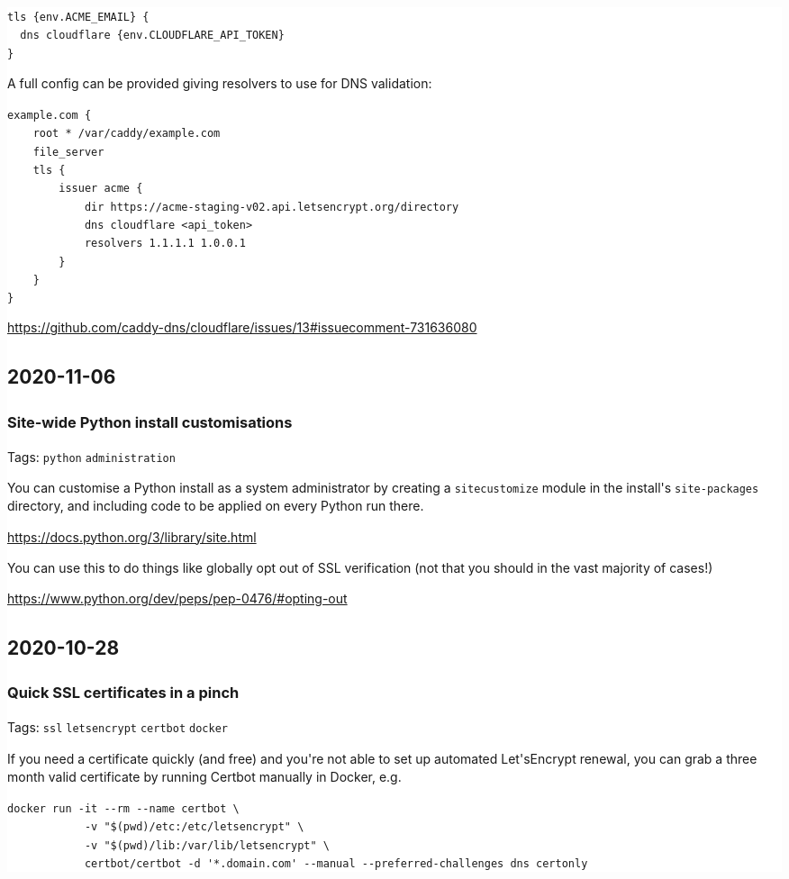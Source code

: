 ```
tls {env.ACME_EMAIL} { 
  dns cloudflare {env.CLOUDFLARE_API_TOKEN}
}
```

A full config can be provided giving resolvers to use for DNS validation:

```
example.com {
    root * /var/caddy/example.com
    file_server
    tls {
        issuer acme {
            dir https://acme-staging-v02.api.letsencrypt.org/directory
            dns cloudflare <api_token>
            resolvers 1.1.1.1 1.0.0.1
        }
    }
}
```

https://github.com/caddy-dns/cloudflare/issues/13#issuecomment-731636080

## 2020-11-06

### Site-wide Python install customisations

Tags: `python` `administration`

You can customise a Python install as a system administrator by creating a `sitecustomize` module in the install's `site-packages` directory, and including code to be applied on every Python run there.

https://docs.python.org/3/library/site.html

You can use this to do things like globally opt out of SSL verification (not that you should in the vast majority of cases!)

https://www.python.org/dev/peps/pep-0476/#opting-out

## 2020-10-28

### Quick SSL certificates in a pinch

Tags: `ssl` `letsencrypt` `certbot` `docker`

If you need a certificate quickly (and free) and you're not able to set up automated Let'sEncrypt renewal, you can grab a three month valid certificate by running Certbot manually in Docker, e.g.

```
docker run -it --rm --name certbot \
            -v "$(pwd)/etc:/etc/letsencrypt" \
            -v "$(pwd)/lib:/var/lib/letsencrypt" \
            certbot/certbot -d '*.domain.com' --manual --preferred-challenges dns certonly
```
